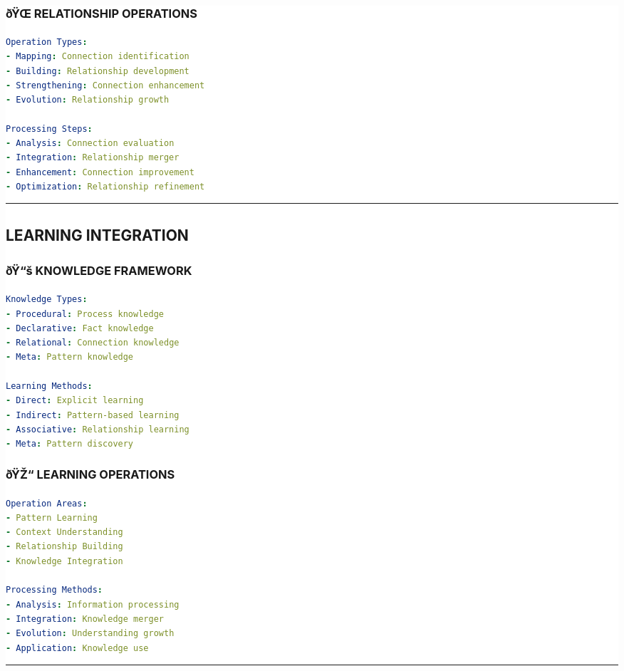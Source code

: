 ### ðŸŒ RELATIONSHIP OPERATIONS

```yaml
Operation Types:
- Mapping: Connection identification
- Building: Relationship development
- Strengthening: Connection enhancement
- Evolution: Relationship growth

Processing Steps:
- Analysis: Connection evaluation
- Integration: Relationship merger
- Enhancement: Connection improvement
- Optimization: Relationship refinement
```

---

## LEARNING INTEGRATION

### ðŸ“š KNOWLEDGE FRAMEWORK

```yaml
Knowledge Types:
- Procedural: Process knowledge
- Declarative: Fact knowledge
- Relational: Connection knowledge
- Meta: Pattern knowledge

Learning Methods:
- Direct: Explicit learning
- Indirect: Pattern-based learning
- Associative: Relationship learning
- Meta: Pattern discovery
```

### ðŸŽ“ LEARNING OPERATIONS

```yaml
Operation Areas:
- Pattern Learning
- Context Understanding
- Relationship Building
- Knowledge Integration

Processing Methods:
- Analysis: Information processing
- Integration: Knowledge merger
- Evolution: Understanding growth
- Application: Knowledge use
```

---